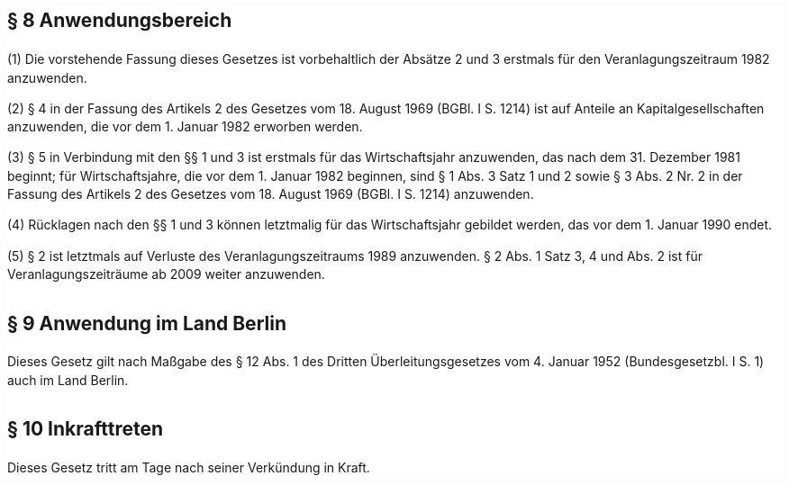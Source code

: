 
## § 8 Anwendungsbereich

(1) Die vorstehende Fassung dieses Gesetzes ist vorbehaltlich der
Absätze 2 und 3 erstmals für den Veranlagungszeitraum 1982 anzuwenden.

(2) § 4 in der Fassung des Artikels 2 des Gesetzes vom 18. August 1969
(BGBl. I S. 1214) ist auf Anteile an Kapitalgesellschaften anzuwenden,
die vor dem 1. Januar 1982 erworben werden.

(3) § 5 in Verbindung mit den §§ 1 und 3 ist erstmals für das
Wirtschaftsjahr anzuwenden, das nach dem 31. Dezember 1981 beginnt;
für Wirtschaftsjahre, die vor dem 1. Januar 1982 beginnen, sind § 1
Abs. 3 Satz 1 und 2 sowie § 3 Abs. 2 Nr. 2 in der Fassung des Artikels
2 des Gesetzes vom 18. August 1969 (BGBl. I S. 1214) anzuwenden.

(4) Rücklagen nach den §§ 1 und 3 können letztmalig für das
Wirtschaftsjahr gebildet werden, das vor dem 1. Januar 1990 endet.

(5) § 2 ist letztmals auf Verluste des Veranlagungszeitraums 1989
anzuwenden. § 2 Abs. 1 Satz 3, 4 und Abs. 2 ist für
Veranlagungszeiträume ab 2009 weiter anzuwenden.


## § 9 Anwendung im Land Berlin

Dieses Gesetz gilt nach Maßgabe des § 12 Abs. 1 des Dritten
Überleitungsgesetzes vom 4. Januar 1952 (Bundesgesetzbl. I S. 1) auch
im Land Berlin.


## § 10 Inkrafttreten

Dieses Gesetz tritt am Tage nach seiner Verkündung in Kraft.

